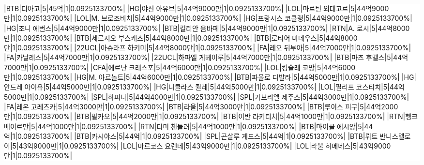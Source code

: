 |BTB|티아고|5|45억|1|0.0925133700%|
|HG|야신 아유브|5|44억9000만|1|0.0925133700%|
|LOL|마르틴 외데고르|5|44억9000만|1|0.0925133700%|
|LOL|M. 브로조비치|5|44억9000만|1|0.0925133700%|
|HG|프랑시스 코클랭|5|44억9000만|1|0.0925133700%|
|HG|조니 에번스|5|44억9000만|1|0.0925133700%|
|BTB|킬리안 음바페|5|44억9000만|1|0.0925133700%|
|RTN|A. 로시|5|44억8000만|1|0.0925133700%|
|BTB|세르지오 부스케츠|5|44억8000만|1|0.0925133700%|
|BTB|로타어 마테우스|5|44억8000만|1|0.0925133700%|
|22UCL|아슈라프 하키미|5|44억8000만|1|0.0925133700%|
|FA|레오 뒤부아|5|44억7000만|1|0.0925133700%|
|FA|카날레스|5|44억7000만|1|0.0925133700%|
|22UCL|하파엘 게헤이루|5|44억7000만|1|0.0925133700%|
|BTB|마츠 후멜스|5|44억7000만|1|0.0925133700%|
|CFA|에르난 크레스포|5|44억6000만|1|0.0925133700%|
|LOL|킹슬레 코망|5|44억6000만|1|0.0925133700%|
|HG|M. 아르놀트|5|44억6000만|1|0.0925133700%|
|BTB|파울로 디발라|5|44억5000만|1|0.0925133700%|
|HG|안드레 아이유|5|44억5000만|1|0.0925133700%|
|HG|니클라스 쥘레|5|44억5000만|1|0.0925133700%|
|LOL|필리프 코스티치|5|44억5000만|1|0.0925133700%|
|SPL|하피냐|5|44억4000만|1|0.0925133700%|
|SPL|가브리엘 제주스|5|44억3000만|1|0.0925133700%|
|FA|레온 고레츠카|5|44억3000만|1|0.0925133700%|
|BTB|라울|5|44억3000만|1|0.0925133700%|
|BTB|루이스 피구|5|44억2000만|1|0.0925133700%|
|BTB|팔카오|5|44억2000만|1|0.0925133700%|
|BTB|이반 라키티치|5|44억1000만|1|0.0925133700%|
|RTN|헹크 베이르만|5|44억1000만|1|0.0925133700%|
|RTN|티미 챈들러|5|44억1000만|1|0.0925133700%|
|BTB|마이클 에시앙|5|44억|1|0.0925133700%|
|BTB|카시야스|5|44억|1|0.0925133700%|
|SPL|곤살루 게드스|5|44억|1|0.0925133700%|
|BTB|뤼트 반니스텔로이|5|43억9000만|1|0.0925133700%|
|LOL|마르코스 요렌테|5|43억9000만|1|0.0925133700%|
|LOL|라울 히메네스|5|43억9000만|1|0.0925133700%|